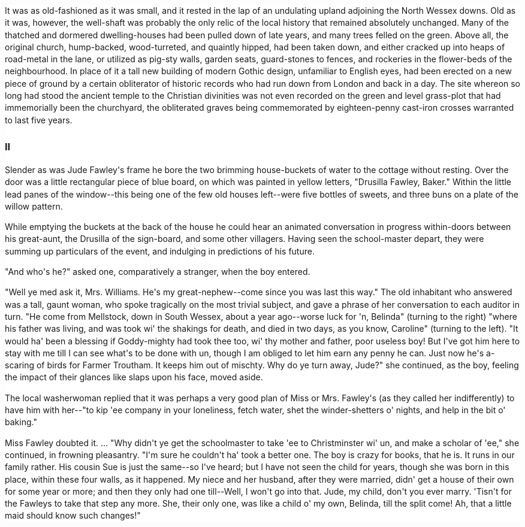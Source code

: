 It was as old-fashioned as it was small, and it rested in the lap of an undulating upland adjoining the North Wessex downs. Old as it was, however, the well-shaft was probably the only relic of the local history that remained absolutely unchanged. Many of the thatched and dormered dwelling-houses had been pulled down of late years, and many trees felled on the green. Above all, the original church, hump-backed, wood-turreted, and quaintly hipped, had been taken down, and either cracked up into heaps of road-metal in the lane, or utilized as pig-sty walls, garden seats, guard-stones to fences, and rockeries in the flower-beds of the neighbourhood. In place of it a tall new building of modern Gothic design, unfamiliar to English eyes, had been erected on a new piece of ground by a certain obliterator of historic records who had run down from London and back in a day. The site whereon so long had stood the ancient temple to the Christian divinities was not even recorded on the green and level grass-plot that had immemorially been the churchyard, the obliterated graves being commemorated by eighteen-penny cast-iron crosses warranted to last five years.


### II

Slender as was Jude Fawley's frame he bore the two brimming house-buckets of water to the cottage without resting. Over the door was a little rectangular piece of blue board, on which was painted in yellow letters, "Drusilla Fawley, Baker." Within the little lead panes of the window--this being one of the few old houses left--were five bottles of sweets, and three buns on a plate of the willow pattern.

While emptying the buckets at the back of the house he could hear an animated conversation in progress within-doors between his great-aunt, the Drusilla of the sign-board, and some other villagers. Having seen the school-master depart, they were summing up particulars of the event, and indulging in predictions of his future.

"And who's he?" asked one, comparatively a stranger, when the boy entered.

"Well ye med ask it, Mrs. Williams. He's my great-nephew--come since you was last this way." The old inhabitant who answered was a tall, gaunt woman, who spoke tragically on the most trivial subject, and gave a phrase of her conversation to each auditor in turn. "He come from Mellstock, down in South Wessex, about a year ago--worse luck for 'n, Belinda" (turning to the right) "where his father was living, and was took wi' the shakings for death, and died in two days, as you know, Caroline" (turning to the left). "It would ha' been a blessing if Goddy-mighty had took thee too, wi' thy mother and father, poor useless boy! But I've got him here to stay with me till I can see what's to be done with un, though I am obliged to let him earn any penny he can. Just now he's a-scaring of birds for Farmer Troutham. It keeps him out of mischty. Why do ye turn away, Jude?" she continued, as the boy, feeling the impact of their glances like slaps upon his face, moved aside.

The local washerwoman replied that it was perhaps a very good plan of Miss or Mrs. Fawley's (as they called her indifferently) to have him with her--"to kip 'ee company in your loneliness, fetch water, shet the winder-shetters o' nights, and help in the bit o' baking."

Miss Fawley doubted it. … "Why didn't ye get the schoolmaster to take 'ee to Christminster wi' un, and make a scholar of 'ee," she continued, in frowning pleasantry. "I'm sure he couldn't ha' took a better one. The boy is crazy for books, that he is. It runs in our family rather. His cousin Sue is just the same--so I've heard; but I have not seen the child for years, though she was born in this place, within these four walls, as it happened. My niece and her husband, after they were married, didn' get a house of their own for some year or more; and then they only had one till--Well, I won't go into that. Jude, my child, don't you ever marry. 'Tisn't for the Fawleys to take that step any more. She, their only one, was like a child o' my own, Belinda, till the split come! Ah, that a little maid should know such changes!"
